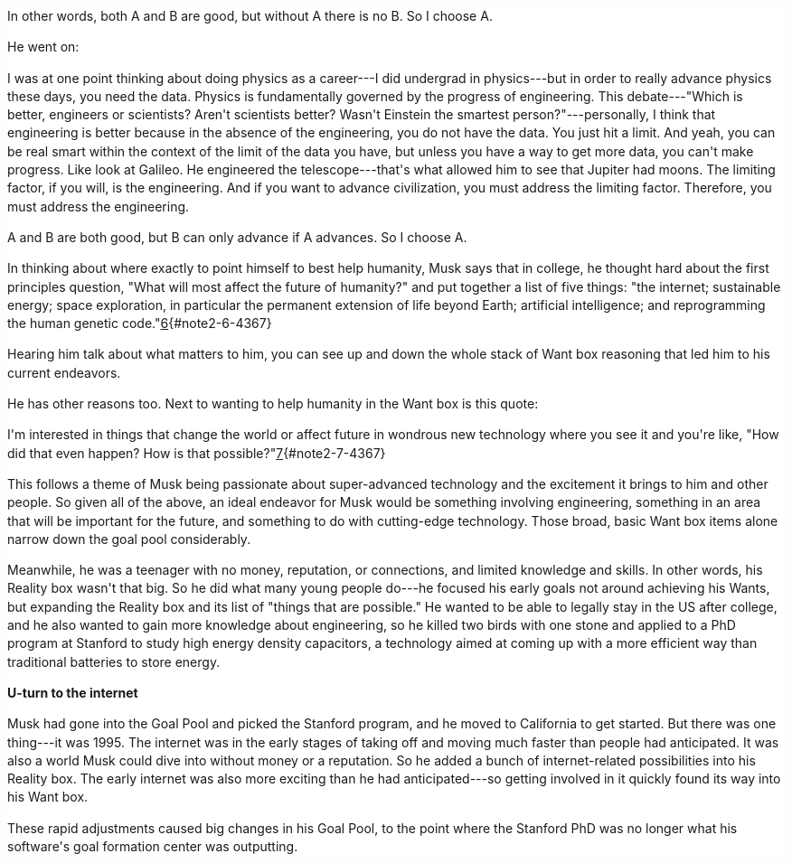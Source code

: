 In other words, both A and B are good, but without A there is no B. So I choose A.

He went on:

I was at one point thinking about doing physics as a career---I did undergrad in physics---but in order to really advance physics these days, you need the data. Physics is fundamentally governed by the progress of engineering. This debate---"Which is better, engineers or scientists? Aren't scientists better? Wasn't Einstein the smartest person?"---personally, I think that engineering is better because in the absence of the engineering, you do not have the data. You just hit a limit. And yeah, you can be real smart within the context of the limit of the data you have, but unless you have a way to get more data, you can't make progress. Like look at Galileo. He engineered the telescope---that's what allowed him to see that Jupiter had moons. The limiting factor, if you will, is the engineering. And if you want to advance civilization, you must address the limiting factor. Therefore, you must address the engineering.

A and B are both good, but B can only advance if A advances. So I choose A.

In thinking about where exactly to point himself to best help humanity, Musk says that in college, he thought hard about the first principles question, "What will most affect the future of humanity?" and put together a list of five things: "the internet; sustainable energy; space exploration, in particular the permanent extension of life beyond Earth; artificial intelligence; and reprogramming the human genetic code."[6](#footnote2-6-4367){#note2-6-4367}

Hearing him talk about what matters to him, you can see up and down the whole stack of Want box reasoning that led him to his current endeavors.

He has other reasons too. Next to wanting to help humanity in the Want box is this quote:

I'm interested in things that change the world or affect future in wondrous new technology where you see it and you're like, "How did that even happen? How is that possible?"[7](#footnote2-7-4367){#note2-7-4367}

This follows a theme of Musk being passionate about super-advanced technology and the excitement it brings to him and other people. So given all of the above, an ideal endeavor for Musk would be something involving engineering, something in an area that will be important for the future, and something to do with cutting-edge technology. Those broad, basic Want box items alone narrow down the goal pool considerably.

Meanwhile, he was a teenager with no money, reputation, or connections, and limited knowledge and skills. In other words, his Reality box wasn't that big. So he did what many young people do---he focused his early goals not around achieving his Wants, but expanding the Reality box and its list of "things that are possible." He wanted to be able to legally stay in the US after college, and he also wanted to gain more knowledge about engineering, so he killed two birds with one stone and applied to a PhD program at Stanford to study high energy density capacitors, a technology aimed at coming up with a more efficient way than traditional batteries to store energy.

**U-turn to the internet**

Musk had gone into the Goal Pool and picked the Stanford program, and he moved to California to get started. But there was one thing---it was 1995. The internet was in the early stages of taking off and moving much faster than people had anticipated. It was also a world Musk could dive into without money or a reputation. So he added a bunch of internet-related possibilities into his Reality box. The early internet was also more exciting than he had anticipated---so getting involved in it quickly found its way into his Want box.

These rapid adjustments caused big changes in his Goal Pool, to the point where the Stanford PhD was no longer what his software's goal formation center was outputting.
